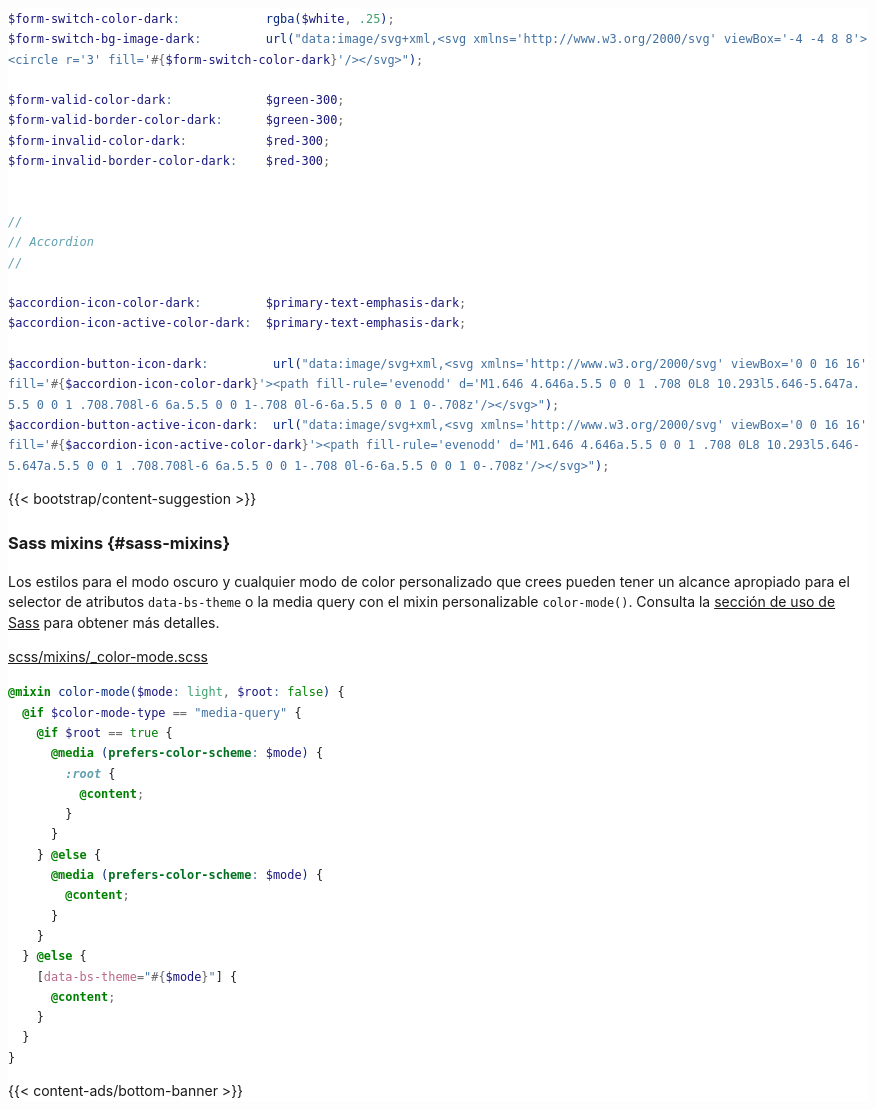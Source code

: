 ```scss {filename="scss/_variables-dark.scss"}
$form-switch-color-dark:            rgba($white, .25);
$form-switch-bg-image-dark:         url("data:image/svg+xml,<svg xmlns='http://www.w3.org/2000/svg' viewBox='-4 -4 8 8'><circle r='3' fill='#{$form-switch-color-dark}'/></svg>");

$form-valid-color-dark:             $green-300;
$form-valid-border-color-dark:      $green-300;
$form-invalid-color-dark:           $red-300;
$form-invalid-border-color-dark:    $red-300;


//
// Accordion
//

$accordion-icon-color-dark:         $primary-text-emphasis-dark;
$accordion-icon-active-color-dark:  $primary-text-emphasis-dark;

$accordion-button-icon-dark:         url("data:image/svg+xml,<svg xmlns='http://www.w3.org/2000/svg' viewBox='0 0 16 16' fill='#{$accordion-icon-color-dark}'><path fill-rule='evenodd' d='M1.646 4.646a.5.5 0 0 1 .708 0L8 10.293l5.646-5.647a.5.5 0 0 1 .708.708l-6 6a.5.5 0 0 1-.708 0l-6-6a.5.5 0 0 1 0-.708z'/></svg>");
$accordion-button-active-icon-dark:  url("data:image/svg+xml,<svg xmlns='http://www.w3.org/2000/svg' viewBox='0 0 16 16' fill='#{$accordion-icon-active-color-dark}'><path fill-rule='evenodd' d='M1.646 4.646a.5.5 0 0 1 .708 0L8 10.293l5.646-5.647a.5.5 0 0 1 .708.708l-6 6a.5.5 0 0 1-.708 0l-6-6a.5.5 0 0 1 0-.708z'/></svg>");
```

{{< bootstrap/content-suggestion >}}    

### Sass mixins {#sass-mixins}

Los estilos para el modo oscuro y cualquier modo de color personalizado que crees pueden tener un alcance apropiado para el selector de atributos `data-bs-theme` o la media query con el mixin personalizable `color-mode()`. Consulta la [sección de uso de Sass](#building-with-sass) para obtener más detalles.

[scss/mixins/_color-mode.scss](https://github.com/twbs/bootstrap/blob/v5.3.2/scss/mixins/_color-mode.scss)

```scss {filename="scss/mixins/_color-mode.scss"}
@mixin color-mode($mode: light, $root: false) {
  @if $color-mode-type == "media-query" {
    @if $root == true {
      @media (prefers-color-scheme: $mode) {
        :root {
          @content;
        }
      }
    } @else {
      @media (prefers-color-scheme: $mode) {
        @content;
      }
    }
  } @else {
    [data-bs-theme="#{$mode}"] {
      @content;
    }
  }
}
```

{{< content-ads/bottom-banner >}}